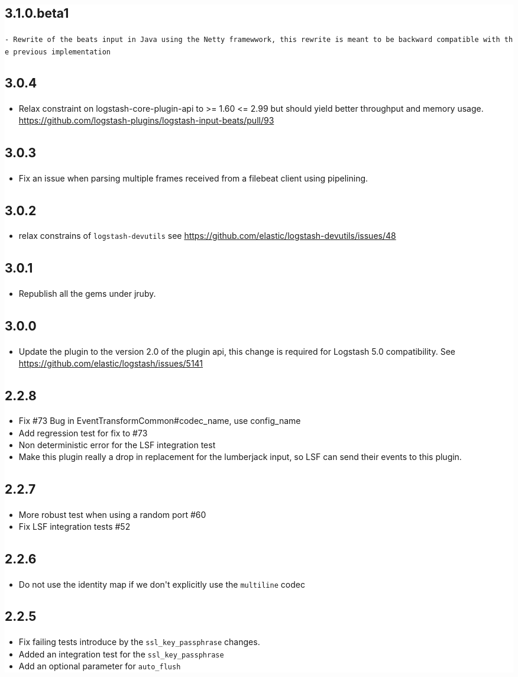 ## 3.1.0.beta1
    - Rewrite of the beats input in Java using the Netty framewwork, this rewrite is meant to be backward compatible with the previous implementation

## 3.0.4
  - Relax constraint on logstash-core-plugin-api to >= 1.60 <= 2.99
    but should yield better throughput and memory usage. https://github.com/logstash-plugins/logstash-input-beats/pull/93

## 3.0.3

  - Fix an issue when parsing multiple frames received from a filebeat client using pipelining.

## 3.0.2

  - relax constrains of `logstash-devutils` see https://github.com/elastic/logstash-devutils/issues/48

## 3.0.1

  - Republish all the gems under jruby.

## 3.0.0

  - Update the plugin to the version 2.0 of the plugin api, this change is required for Logstash 5.0 compatibility. See https://github.com/elastic/logstash/issues/5141

## 2.2.8

  - Fix #73 Bug in EventTransformCommon#codec_name, use config_name
  - Add regression test for fix to #73
  - Non deterministic error for the LSF integration test
  - Make this plugin really a drop in replacement for the lumberjack input, so LSF can send their events to this plugin.

## 2.2.7

  - More robust test when using a random port #60
  - Fix LSF integration tests #52

## 2.2.6

  - Do not use the identity map if we don't explicitly use the `multiline` codec

## 2.2.5

  - Fix failing tests introduce by the `ssl_key_passphrase` changes.
  - Added an integration test for the `ssl_key_passphrase`
  - Add an optional parameter for `auto_flush`
